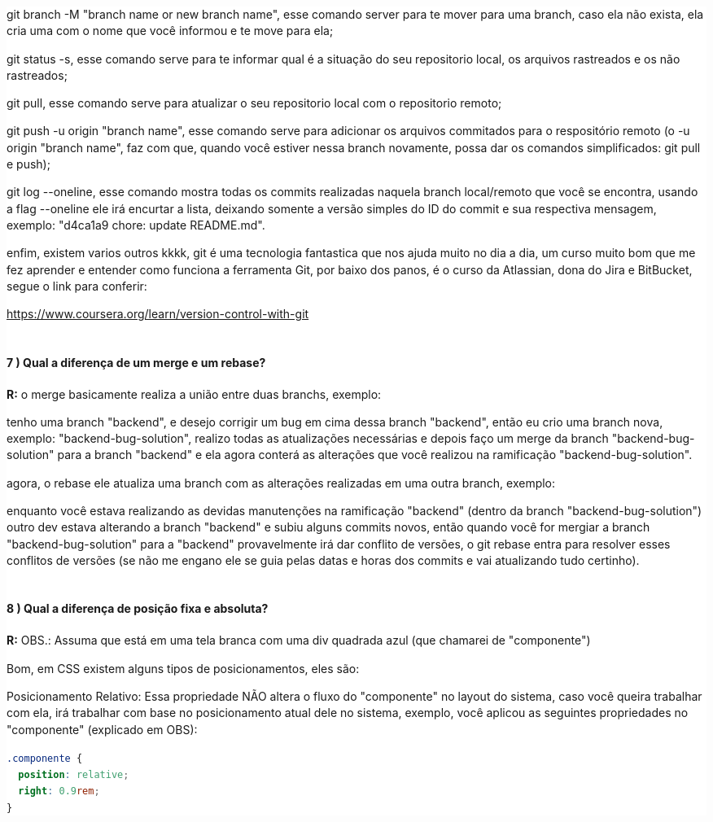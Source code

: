 git branch -M "branch name or new branch name", esse comando server para te mover para uma branch, caso ela não exista, ela cria uma com o nome que você informou e te move para ela;

git status -s, esse comando serve para te informar qual é a situação do seu repositorio local, os arquivos rastreados e os não rastreados;

git pull, esse comando serve para atualizar o seu repositorio local com o repositorio remoto;

git push -u origin "branch name", esse comando serve para adicionar os arquivos commitados para o respositório remoto (o -u origin "branch name", faz com que, quando você estiver nessa branch novamente, possa dar os comandos simplificados: git pull e push);

git log --oneline, esse comando mostra todas os commits realizadas naquela branch local/remoto que você se encontra, usando a flag --oneline ele irá encurtar a lista, deixando somente a versão simples do ID do commit e sua respectiva mensagem, exemplo: "d4ca1a9 chore: update README.md".

enfim, existem varios outros kkkk, git é uma tecnologia fantastica que nos ajuda muito no dia a dia, um curso muito bom que me fez aprender e entender como funciona a ferramenta Git, por baixo dos panos, é o curso da Atlassian, dona do Jira e BitBucket, segue o link para conferir:

https://www.coursera.org/learn/version-control-with-git

#
#### **7** **) Qual a diferença de um merge e um rebase?**

**R:** o merge basicamente realiza a união entre duas branchs, exemplo:

tenho uma branch "backend", e desejo corrigir um bug em cima dessa branch "backend", então eu crio uma branch nova, exemplo: "backend-bug-solution", realizo todas as atualizações necessárias e depois faço um merge da branch "backend-bug-solution" para a branch "backend" e ela agora conterá as alterações que você realizou na ramificação "backend-bug-solution".

agora, o rebase ele atualiza uma branch com as alterações realizadas em uma outra branch, exemplo: 

enquanto você estava realizando as devidas manutenções na ramificação "backend" (dentro da branch "backend-bug-solution") outro dev estava alterando a branch "backend" e subiu alguns commits novos, então quando você for mergiar a branch "backend-bug-solution" para a "backend" provavelmente irá dar conflito de versões, o git rebase entra para resolver esses conflitos de versões (se não me engano ele se guia pelas datas e horas dos commits e vai atualizando tudo certinho).

#
#### **8** **) Qual a diferença de posição fixa e absoluta?**

**R:** OBS.: Assuma que está em uma tela branca com uma div quadrada azul (que chamarei de "componente")

Bom, em CSS existem alguns tipos de posicionamentos, eles são:

Posicionamento Relativo: Essa propriedade NÃO altera o fluxo do "componente" no layout do sistema, caso você queira trabalhar com ela, irá trabalhar com base no posicionamento atual dele no sistema, exemplo, você aplicou as seguintes propriedades no "componente" (explicado em OBS):

~~~ CSS
.componente {
  position: relative;
  right: 0.9rem;
}
~~~

